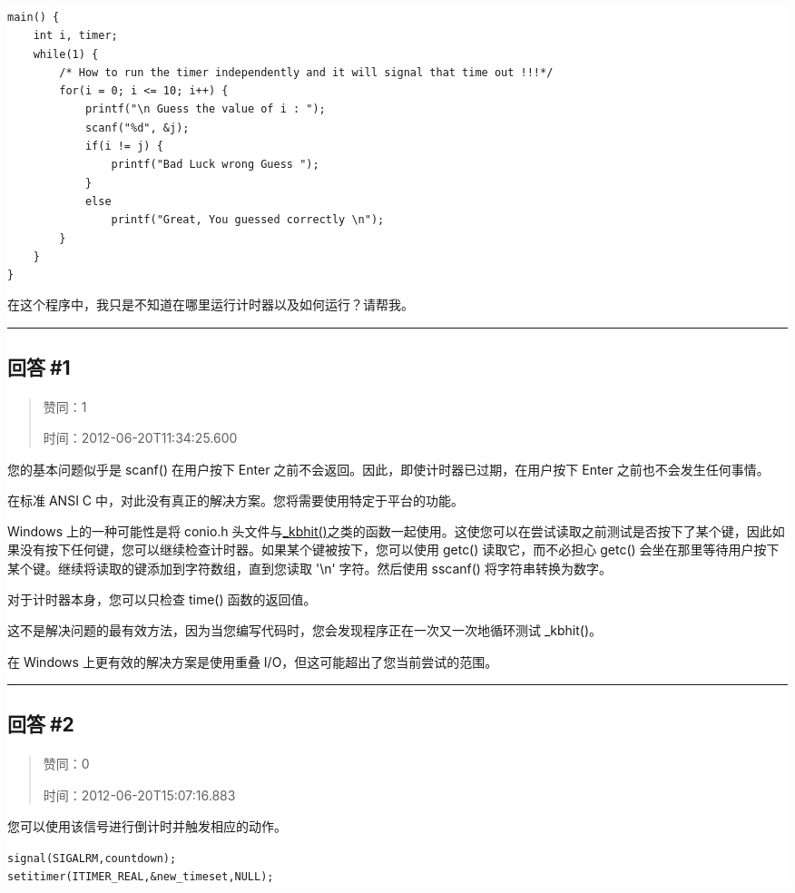 ```
main() {
    int i, timer;
    while(1) {
        /* How to run the timer independently and it will signal that time out !!!*/
        for(i = 0; i <= 10; i++) {
            printf("\n Guess the value of i : ");
            scanf("%d", &j);
            if(i != j) {
                printf("Bad Luck wrong Guess ");
            }
            else
                printf("Great, You guessed correctly \n");
        }
    }
} 
```

在这个程序中，我只是不知道在哪里运行计时器以及如何运行？请帮我。

* * *

## 回答 #1

> 赞同：1
> 
> 时间：2012-06-20T11:34:25.600

您的基本问题似乎是 scanf() 在用户按下 Enter 之前不会返回。因此，即使计时器已过期，在用户按下 Enter 之前也不会发生任何事情。

在标准 ANSI C 中，对此没有真正的解决方案。您将需要使用特定于平台的功能。

Windows 上的一种可能性是将 conio.h 头文件与[_kbhit()](http://msdn.microsoft.com/en-us/library/58w7c94c.aspx)之类的函数一起使用。这使您可以在尝试读取之前测试是否按下了某个键，因此如果没有按下任何键，您可以继续检查计时器。如果某个键被按下，您可以使用 getc() 读取它，而不必担心 getc() 会坐在那里等待用户按下某个键。继续将读取的键添加到字符数组，直到您读取 '\n' 字符。然后使用 sscanf() 将字符串转换为数字。

对于计时器本身，您可以只检查 time() 函数的返回值。

这不是解决问题的最有效方法，因为当您编写代码时，您会发现程序正在一次又一次地循环测试 _kbhit()。

在 Windows 上更有效的解决方案是使用重叠 I/O，但这可能超出了您当前尝试的范围。

* * *

## 回答 #2

> 赞同：0
> 
> 时间：2012-06-20T15:07:16.883

您可以使用该信号进行倒计时并触发相应的动作。

```
signal(SIGALRM,countdown);
setitimer(ITIMER_REAL,&new_timeset,NULL); 
```
